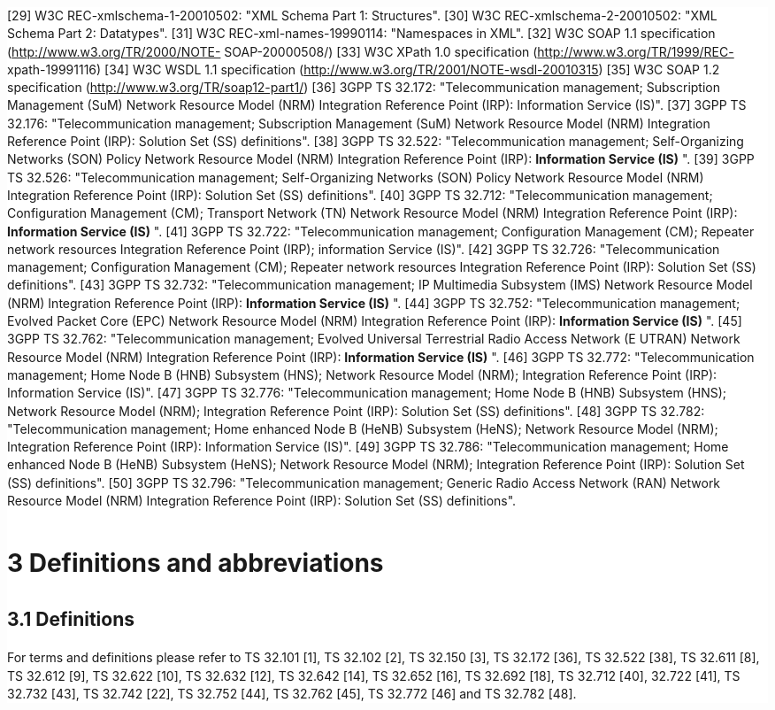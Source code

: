 [29] W3C REC-xmlschema-1-20010502: \"XML Schema Part 1: Structures\".
[30] W3C REC-xmlschema-2-20010502: \"XML Schema Part 2: Datatypes\".
[31] W3C REC-xml-names-19990114: \"Namespaces in XML\".
[32] W3C SOAP 1.1 specification (http://www.w3.org/TR/2000/NOTE-
SOAP-20000508/)
[33] W3C XPath 1.0 specification (http://www.w3.org/TR/1999/REC-
xpath-19991116)
[34] W3C WSDL 1.1 specification (http://www.w3.org/TR/2001/NOTE-wsdl-20010315)
[35] W3C SOAP 1.2 specification (http://www.w3.org/TR/soap12-part1/)
[36] 3GPP TS 32.172: \"Telecommunication management; Subscription Management
(SuM) Network Resource Model (NRM) Integration Reference Point (IRP):
Information Service (IS)\".
[37] 3GPP TS 32.176: \"Telecommunication management; Subscription Management
(SuM) Network Resource Model (NRM) Integration Reference Point (IRP): Solution
Set (SS) definitions\".
[38] 3GPP TS 32.522: \"Telecommunication management; Self-Organizing Networks
(SON) Policy Network Resource Model (NRM) Integration Reference Point (IRP):
**Information Service (IS)** \".
[39] 3GPP TS 32.526: \"Telecommunication management; Self-Organizing Networks
(SON) Policy Network Resource Model (NRM) Integration Reference Point (IRP):
Solution Set (SS) definitions\".
[40] 3GPP TS 32.712: \"Telecommunication management; Configuration Management
(CM); Transport Network (TN) Network Resource Model (NRM) Integration
Reference Point (IRP): **Information Service (IS)** \".
[41] 3GPP TS 32.722: \"Telecommunication management; Configuration Management
(CM); Repeater network resources Integration Reference Point (IRP);
information Service (IS)\".
[42] 3GPP TS 32.726: \"Telecommunication management; Configuration Management
(CM); Repeater network resources Integration Reference Point (IRP): Solution
Set (SS) definitions\".
[43] 3GPP TS 32.732: \"Telecommunication management; IP Multimedia Subsystem
(IMS) Network Resource Model (NRM) Integration Reference Point (IRP):
**Information Service (IS)** \".
[44] 3GPP TS 32.752: \"Telecommunication management; Evolved Packet Core (EPC)
Network Resource Model (NRM) Integration Reference Point (IRP): **Information
Service (IS)** \".
[45] 3GPP TS 32.762: \"Telecommunication management; Evolved Universal
Terrestrial Radio Access Network (E UTRAN) Network Resource Model (NRM)
Integration Reference Point (IRP): **Information Service (IS)** \".
[46] 3GPP TS 32.772: \"Telecommunication management; Home Node B (HNB)
Subsystem (HNS); Network Resource Model (NRM); Integration Reference Point
(IRP): Information Service (IS)\".
[47] 3GPP TS 32.776: \"Telecommunication management; Home Node B (HNB)
Subsystem (HNS); Network Resource Model (NRM); Integration Reference Point
(IRP): Solution Set (SS) definitions\".
[48] 3GPP TS 32.782: \"Telecommunication management; Home enhanced Node B
(HeNB) Subsystem (HeNS); Network Resource Model (NRM); Integration Reference
Point (IRP): Information Service (IS)\".
[49] 3GPP TS 32.786: \"Telecommunication management; Home enhanced Node B
(HeNB) Subsystem (HeNS); Network Resource Model (NRM); Integration Reference
Point (IRP): Solution Set (SS) definitions\".
[50] 3GPP TS 32.796: \"Telecommunication management; Generic Radio Access
Network (RAN) Network Resource Model (NRM) Integration Reference Point (IRP):
Solution Set (SS) definitions\".
# 3 Definitions and abbreviations
## 3.1 Definitions
For terms and definitions please refer to TS 32.101 [1], TS 32.102 [2], TS
32.150 [3], TS 32.172 [36], TS 32.522 [38], TS 32.611 [8], TS 32.612 [9], TS
32.622 [10], TS 32.632 [12], TS 32.642 [14], TS 32.652 [16], TS 32.692 [18],
TS 32.712 [40], 32.722 [41], TS 32.732 [43], TS 32.742 [22], TS 32.752 [44],
TS 32.762 [45], TS 32.772 [46] and TS 32.782 [48].